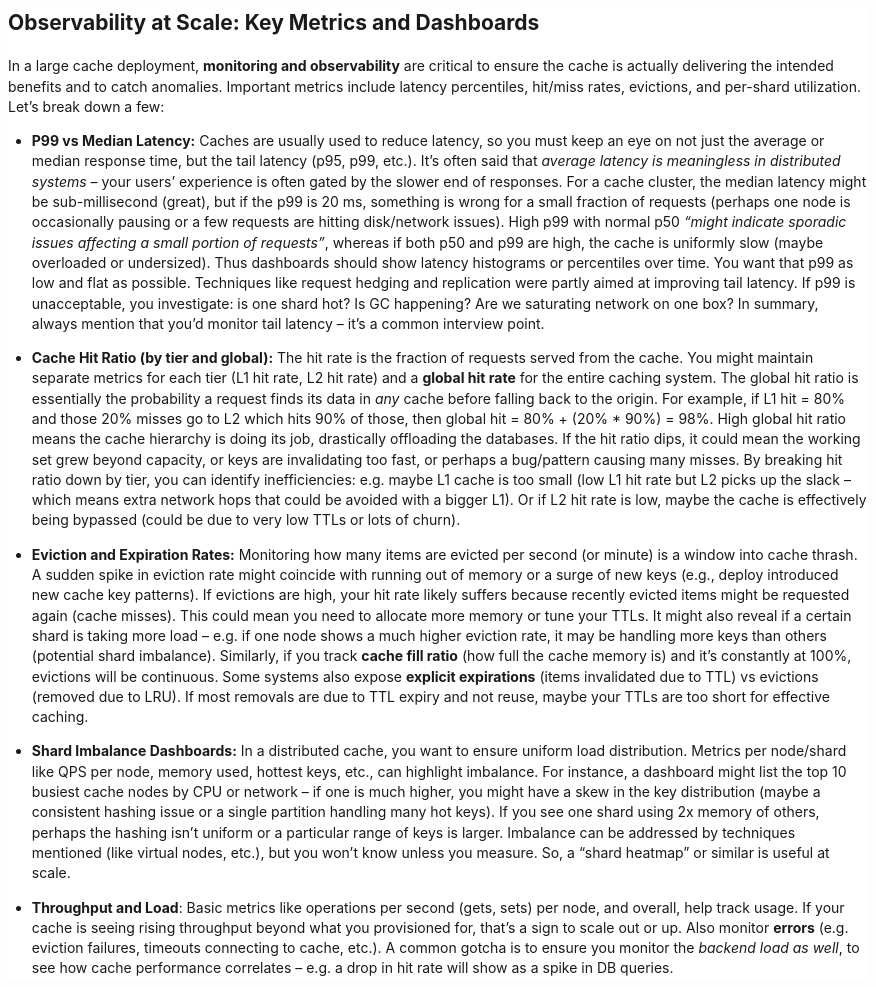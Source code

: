 ## Observability at Scale: Key Metrics and Dashboards

In a large cache deployment, **monitoring and observability** are critical to ensure the cache is actually delivering the intended benefits and to catch anomalies. Important metrics include latency percentiles, hit/miss rates, evictions, and per-shard utilization. Let’s break down a few:

* **P99 vs Median Latency:** Caches are usually used to reduce latency, so you must keep an eye on not just the average or median response time, but the tail latency (p95, p99, etc.). It’s often said that *average latency is meaningless in distributed systems* – your users’ experience is often gated by the slower end of responses. For a cache cluster, the median latency might be sub-millisecond (great), but if the p99 is 20 ms, something is wrong for a small fraction of requests (perhaps one node is occasionally pausing or a few requests are hitting disk/network issues). High p99 with normal p50 *“might indicate sporadic issues affecting a small portion of requests”*, whereas if both p50 and p99 are high, the cache is uniformly slow (maybe overloaded or undersized). Thus dashboards should show latency histograms or percentiles over time. You want that p99 as low and flat as possible. Techniques like request hedging and replication were partly aimed at improving tail latency. If p99 is unacceptable, you investigate: is one shard hot? Is GC happening? Are we saturating network on one box? In summary, always mention that you’d monitor tail latency – it’s a common interview point.

* **Cache Hit Ratio (by tier and global):** The hit rate is the fraction of requests served from the cache. You might maintain separate metrics for each tier (L1 hit rate, L2 hit rate) and a **global hit rate** for the entire caching system. The global hit ratio is essentially the probability a request finds its data in *any* cache before falling back to the origin. For example, if L1 hit = 80% and those 20% misses go to L2 which hits 90% of those, then global hit = 80% + (20% \* 90%) = 98%. High global hit ratio means the cache hierarchy is doing its job, drastically offloading the databases. If the hit ratio dips, it could mean the working set grew beyond capacity, or keys are invalidating too fast, or perhaps a bug/pattern causing many misses. By breaking hit ratio down by tier, you can identify inefficiencies: e.g. maybe L1 cache is too small (low L1 hit rate but L2 picks up the slack – which means extra network hops that could be avoided with a bigger L1). Or if L2 hit rate is low, maybe the cache is effectively being bypassed (could be due to very low TTLs or lots of churn).

* **Eviction and Expiration Rates:** Monitoring how many items are evicted per second (or minute) is a window into cache thrash. A sudden spike in eviction rate might coincide with running out of memory or a surge of new keys (e.g., deploy introduced new cache key patterns). If evictions are high, your hit rate likely suffers because recently evicted items might be requested again (cache misses). This could mean you need to allocate more memory or tune your TTLs. It might also reveal if a certain shard is taking more load – e.g. if one node shows a much higher eviction rate, it may be handling more keys than others (potential shard imbalance). Similarly, if you track **cache fill ratio** (how full the cache memory is) and it’s constantly at 100%, evictions will be continuous. Some systems also expose **explicit expirations** (items invalidated due to TTL) vs evictions (removed due to LRU). If most removals are due to TTL expiry and not reuse, maybe your TTLs are too short for effective caching.

* **Shard Imbalance Dashboards:** In a distributed cache, you want to ensure uniform load distribution. Metrics per node/shard like QPS per node, memory used, hottest keys, etc., can highlight imbalance. For instance, a dashboard might list the top 10 busiest cache nodes by CPU or network – if one is much higher, you might have a skew in the key distribution (maybe a consistent hashing issue or a single partition handling many hot keys). If you see one shard using 2x memory of others, perhaps the hashing isn’t uniform or a particular range of keys is larger. Imbalance can be addressed by techniques mentioned (like virtual nodes, etc.), but you won’t know unless you measure. So, a “shard heatmap” or similar is useful at scale.

* **Throughput and Load**: Basic metrics like operations per second (gets, sets) per node, and overall, help track usage. If your cache is seeing rising throughput beyond what you provisioned for, that’s a sign to scale out or up. Also monitor **errors** (e.g. eviction failures, timeouts connecting to cache, etc.). A common gotcha is to ensure you monitor the *backend load as well*, to see how cache performance correlates – e.g. a drop in hit rate will show as a spike in DB queries.

